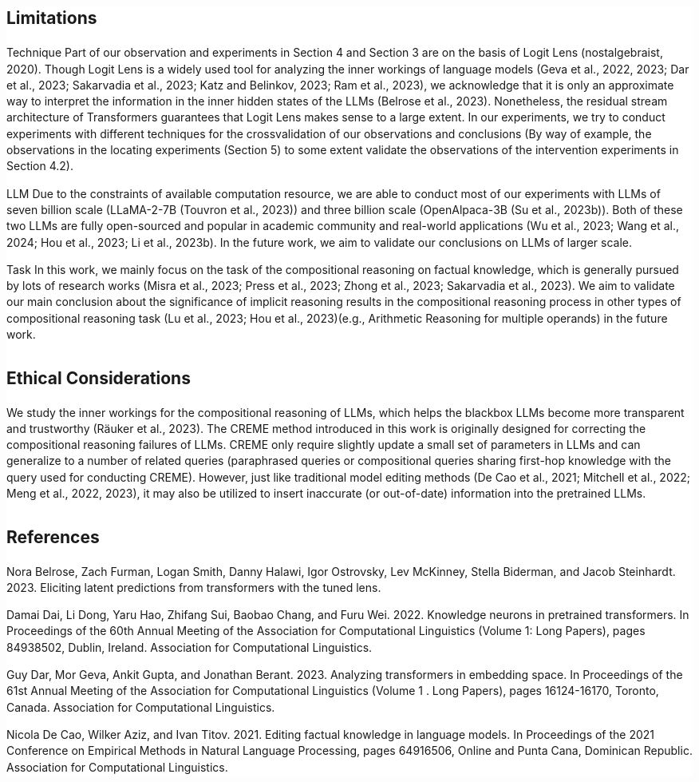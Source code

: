 ## Limitations

Technique Part of our observation and experiments in Section 4 and Section 3 are on the basis of Logit Lens (nostalgebraist, 2020). Though Logit Lens is a widely used tool for analyzing the inner workings of language models (Geva et al., 2022, 2023; Dar et al., 2023; Sakarvadia et al., 2023; Katz and Belinkov, 2023; Ram et al., 2023), we acknowledge that it is only an approximate way to interpret the information in the inner hidden states of the LLMs (Belrose et al., 2023). Nonetheless, the residual stream architecture of Transformers guarantees that Logit Lens makes sense to a large extent. In our experiments, we try to conduct experiments with different techniques for the crossvalidation of our observations and conclusions (By way of example, the observations in the locating experiments (Section 5) to some extent validate the observations of the intervention experiments in Section 4.2).

LLM Due to the constraints of available computation resource, we are able to conduct most of our experiments with LLMs of seven billion scale (LLaMA-2-7B (Touvron et al., 2023)) and three billion scale (OpenAlpaca-3B (Su et al., 2023b)). Both of these two LLMs are fully open-sourced and popular in academic community and real-world applications (Wu et al., 2023; Wang et al., 2024; Hou et al., 2023; Li et al., 2023b). In the future work, we aim to validate our conclusions on LLMs of larger scale.

Task In this work, we mainly focus on the task of the compositional reasoning on factual knowledge, which is generally pursued by lots of research works (Misra et al., 2023; Press et al., 2023; Zhong et al., 2023; Sakarvadia et al., 2023). We aim to validate our main conclusion about the significance of implicit reasoning results in the compositional reasoning process in other types of compositional reasoning task (Lu et al., 2023; Hou et al., 2023)(e.g., Arithmetic Reasoning for multiple operands) in the future work.

## Ethical Considerations

We study the inner workings for the compositional reasoning of LLMs, which helps the blackbox LLMs become more transparent and trustworthy (Räuker et al., 2023). The CREME method introduced in this work is originally designed for correcting the compositional reasoning failures of
LLMs. CREME only require slightly update a small set of parameters in LLMs and can generalize to a number of related queries (paraphrased queries or compositional queries sharing first-hop knowledge with the query used for conducting CREME). However, just like traditional model editing methods (De Cao et al., 2021; Mitchell et al., 2022; Meng et al., 2022, 2023), it may also be utilized to insert inaccurate (or out-of-date) information into the pretrained LLMs.

## References

Nora Belrose, Zach Furman, Logan Smith, Danny Halawi, Igor Ostrovsky, Lev McKinney, Stella Biderman, and Jacob Steinhardt. 2023. Eliciting latent predictions from transformers with the tuned lens.

Damai Dai, Li Dong, Yaru Hao, Zhifang Sui, Baobao Chang, and Furu Wei. 2022. Knowledge neurons in pretrained transformers. In Proceedings of the 60th Annual Meeting of the Association for Computational Linguistics (Volume 1: Long Papers), pages 84938502, Dublin, Ireland. Association for Computational Linguistics.

Guy Dar, Mor Geva, Ankit Gupta, and Jonathan Berant. 2023. Analyzing transformers in embedding space. In Proceedings of the 61st Annual Meeting of the Association for Computational Linguistics (Volume 1 . Long Papers), pages 16124-16170, Toronto, Canada. Association for Computational Linguistics.

Nicola De Cao, Wilker Aziz, and Ivan Titov. 2021. Editing factual knowledge in language models. In Proceedings of the 2021 Conference on Empirical Methods in Natural Language Processing, pages 64916506, Online and Punta Cana, Dominican Republic. Association for Computational Linguistics.
